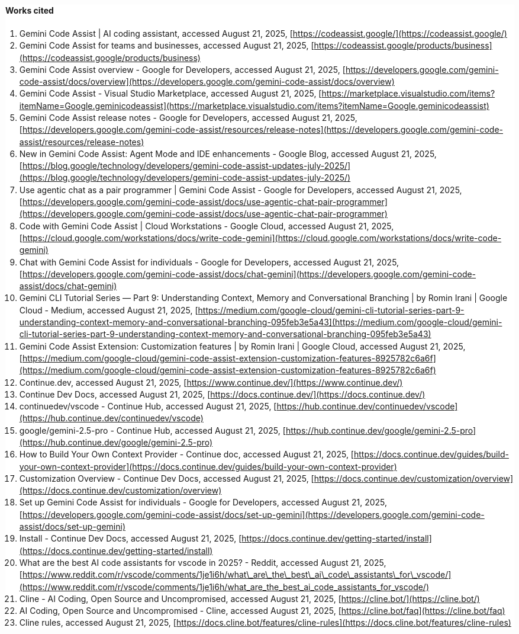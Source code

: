 #### **Works cited**

1. Gemini Code Assist | AI coding assistant, accessed August 21, 2025, [https://codeassist.google/](https://codeassist.google/)  
2. Gemini Code Assist for teams and businesses, accessed August 21, 2025, [https://codeassist.google/products/business](https://codeassist.google/products/business)  
3. Gemini Code Assist overview \- Google for Developers, accessed August 21, 2025, [https://developers.google.com/gemini-code-assist/docs/overview](https://developers.google.com/gemini-code-assist/docs/overview)  
4. Gemini Code Assist \- Visual Studio Marketplace, accessed August 21, 2025, [https://marketplace.visualstudio.com/items?itemName=Google.geminicodeassist](https://marketplace.visualstudio.com/items?itemName=Google.geminicodeassist)  
5. Gemini Code Assist release notes \- Google for Developers, accessed August 21, 2025, [https://developers.google.com/gemini-code-assist/resources/release-notes](https://developers.google.com/gemini-code-assist/resources/release-notes)  
6. New in Gemini Code Assist: Agent Mode and IDE enhancements \- Google Blog, accessed August 21, 2025, [https://blog.google/technology/developers/gemini-code-assist-updates-july-2025/](https://blog.google/technology/developers/gemini-code-assist-updates-july-2025/)  
7. Use agentic chat as a pair programmer | Gemini Code Assist \- Google for Developers, accessed August 21, 2025, [https://developers.google.com/gemini-code-assist/docs/use-agentic-chat-pair-programmer](https://developers.google.com/gemini-code-assist/docs/use-agentic-chat-pair-programmer)  
8. Code with Gemini Code Assist | Cloud Workstations \- Google Cloud, accessed August 21, 2025, [https://cloud.google.com/workstations/docs/write-code-gemini](https://cloud.google.com/workstations/docs/write-code-gemini)  
9. Chat with Gemini Code Assist for individuals \- Google for Developers, accessed August 21, 2025, [https://developers.google.com/gemini-code-assist/docs/chat-gemini](https://developers.google.com/gemini-code-assist/docs/chat-gemini)  
10. Gemini CLI Tutorial Series — Part 9: Understanding Context, Memory and Conversational Branching | by Romin Irani | Google Cloud \- Medium, accessed August 21, 2025, [https://medium.com/google-cloud/gemini-cli-tutorial-series-part-9-understanding-context-memory-and-conversational-branching-095feb3e5a43](https://medium.com/google-cloud/gemini-cli-tutorial-series-part-9-understanding-context-memory-and-conversational-branching-095feb3e5a43)  
11. Gemini Code Assist Extension: Customization features | by Romin Irani | Google Cloud, accessed August 21, 2025, [https://medium.com/google-cloud/gemini-code-assist-extension-customization-features-8925782c6a6f](https://medium.com/google-cloud/gemini-code-assist-extension-customization-features-8925782c6a6f)  
12. Continue.dev, accessed August 21, 2025, [https://www.continue.dev/](https://www.continue.dev/)  
13. Continue Dev Docs, accessed August 21, 2025, [https://docs.continue.dev/](https://docs.continue.dev/)  
14. continuedev/vscode \- Continue Hub, accessed August 21, 2025, [https://hub.continue.dev/continuedev/vscode](https://hub.continue.dev/continuedev/vscode)  
15. google/gemini-2.5-pro \- Continue Hub, accessed August 21, 2025, [https://hub.continue.dev/google/gemini-2.5-pro](https://hub.continue.dev/google/gemini-2.5-pro)  
16. How to Build Your Own Context Provider \- Continue doc, accessed August 21, 2025, [https://docs.continue.dev/guides/build-your-own-context-provider](https://docs.continue.dev/guides/build-your-own-context-provider)  
17. Customization Overview \- Continue Dev Docs, accessed August 21, 2025, [https://docs.continue.dev/customization/overview](https://docs.continue.dev/customization/overview)  
18. Set up Gemini Code Assist for individuals \- Google for Developers, accessed August 21, 2025, [https://developers.google.com/gemini-code-assist/docs/set-up-gemini](https://developers.google.com/gemini-code-assist/docs/set-up-gemini)  
19. Install \- Continue Dev Docs, accessed August 21, 2025, [https://docs.continue.dev/getting-started/install](https://docs.continue.dev/getting-started/install)  
20. What are the best AI code assistants for vscode in 2025? \- Reddit, accessed August 21, 2025, [https://www.reddit.com/r/vscode/comments/1je1i6h/what\_are\_the\_best\_ai\_code\_assistants\_for\_vscode/](https://www.reddit.com/r/vscode/comments/1je1i6h/what_are_the_best_ai_code_assistants_for_vscode/)  
21. Cline \- AI Coding, Open Source and Uncompromised, accessed August 21, 2025, [https://cline.bot/](https://cline.bot/)  
22. AI Coding, Open Source and Uncompromised \- Cline, accessed August 21, 2025, [https://cline.bot/faq](https://cline.bot/faq)  
23. Cline rules, accessed August 21, 2025, [https://docs.cline.bot/features/cline-rules](https://docs.cline.bot/features/cline-rules)  